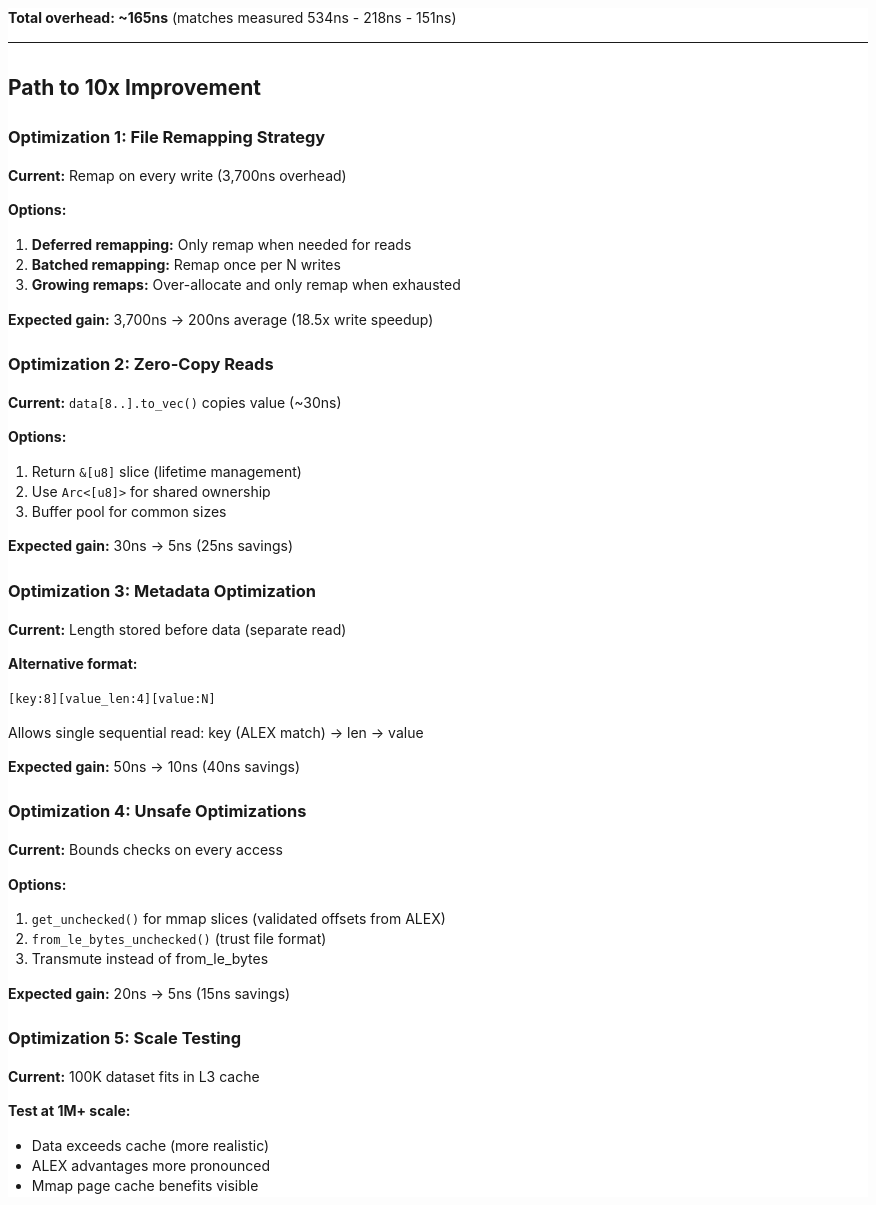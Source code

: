 **Total overhead: ~165ns** (matches measured 534ns - 218ns - 151ns)

---

## Path to 10x Improvement

### Optimization 1: File Remapping Strategy

**Current:** Remap on every write (3,700ns overhead)

**Options:**
1. **Deferred remapping:** Only remap when needed for reads
2. **Batched remapping:** Remap once per N writes
3. **Growing remaps:** Over-allocate and only remap when exhausted

**Expected gain:** 3,700ns → 200ns average (18.5x write speedup)

### Optimization 2: Zero-Copy Reads

**Current:** `data[8..].to_vec()` copies value (~30ns)

**Options:**
1. Return `&[u8]` slice (lifetime management)
2. Use `Arc<[u8]>` for shared ownership
3. Buffer pool for common sizes

**Expected gain:** 30ns → 5ns (25ns savings)

### Optimization 3: Metadata Optimization

**Current:** Length stored before data (separate read)

**Alternative format:**
```
[key:8][value_len:4][value:N]
```

Allows single sequential read: key (ALEX match) → len → value

**Expected gain:** 50ns → 10ns (40ns savings)

### Optimization 4: Unsafe Optimizations

**Current:** Bounds checks on every access

**Options:**
1. `get_unchecked()` for mmap slices (validated offsets from ALEX)
2. `from_le_bytes_unchecked()` (trust file format)
3. Transmute instead of from_le_bytes

**Expected gain:** 20ns → 5ns (15ns savings)

### Optimization 5: Scale Testing

**Current:** 100K dataset fits in L3 cache

**Test at 1M+ scale:**
- Data exceeds cache (more realistic)
- ALEX advantages more pronounced
- Mmap page cache benefits visible
